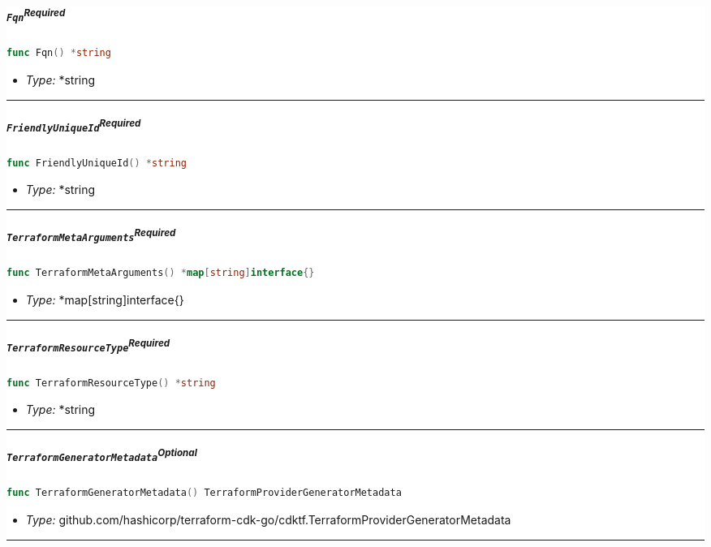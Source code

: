 
##### `Fqn`<sup>Required</sup> <a name="Fqn" id="@cdktf/provider-pagerduty.eventRule.EventRule.property.fqn"></a>

```go
func Fqn() *string
```

- *Type:* *string

---

##### `FriendlyUniqueId`<sup>Required</sup> <a name="FriendlyUniqueId" id="@cdktf/provider-pagerduty.eventRule.EventRule.property.friendlyUniqueId"></a>

```go
func FriendlyUniqueId() *string
```

- *Type:* *string

---

##### `TerraformMetaArguments`<sup>Required</sup> <a name="TerraformMetaArguments" id="@cdktf/provider-pagerduty.eventRule.EventRule.property.terraformMetaArguments"></a>

```go
func TerraformMetaArguments() *map[string]interface{}
```

- *Type:* *map[string]interface{}

---

##### `TerraformResourceType`<sup>Required</sup> <a name="TerraformResourceType" id="@cdktf/provider-pagerduty.eventRule.EventRule.property.terraformResourceType"></a>

```go
func TerraformResourceType() *string
```

- *Type:* *string

---

##### `TerraformGeneratorMetadata`<sup>Optional</sup> <a name="TerraformGeneratorMetadata" id="@cdktf/provider-pagerduty.eventRule.EventRule.property.terraformGeneratorMetadata"></a>

```go
func TerraformGeneratorMetadata() TerraformProviderGeneratorMetadata
```

- *Type:* github.com/hashicorp/terraform-cdk-go/cdktf.TerraformProviderGeneratorMetadata

---
